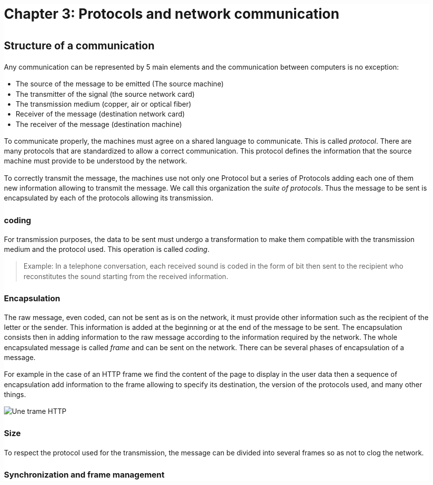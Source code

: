  # Chapter 3: Protocols and network communication

## Structure of a communication

Any communication can be represented by 5 main elements and the communication between computers is no exception:

* The source of the message to be emitted (The source machine)
* The transmitter of the signal (the source network card)
* The transmission medium (copper, air or optical fiber)
* Receiver of the message (destination network card)
* The receiver of the message (destination machine)

To communicate properly, the machines must agree on a shared language to communicate. This is called *protocol*. There are many protocols that are standardized to allow a correct communication. This protocol defines the information that the source machine must provide to be understood by the network.

To correctly transmit the message, the machines use not only one Protocol but a series of Protocols adding each one of them new information allowing to transmit the message. We call this organization the *suite of protocols*. Thus the message to be sent is encapsulated by each of the protocols allowing its transmission.

### coding

For transmission purposes, the data to be sent must undergo a transformation to make them compatible with the transmission medium and the protocol used. This operation is called *coding*.

> Example: In a telephone conversation, each received sound is coded in the form of bit then sent to the recipient who reconstitutes the sound starting from the received information.

### Encapsulation

The raw message, even coded, can not be sent as is on the network, it must provide other information such as the recipient of the letter or the sender. This information is added at the beginning or at the end of the message to be sent. The encapsulation consists then in adding information to the raw message according to the information required by the network. The whole encapsulated message is called *frame* and can be sent on the network. There can be several phases of encapsulation of a message.

For example in the case of an HTTP frame we find the content of the page to display in the user data then a sequence of encapsulation add information to the frame allowing to specify its destination, the version of the protocols used, and many other things.

![Une trame HTTP](https://mybecode-files-production.s3-eu-west-1.amazonaws.com/fbd5b7fb-2522-4183-86b2-d2e3bec7d774-capture-d'ecran-2022-02-23-122505.png)

### Size
To respect the protocol used for the transmission, the message can be divided into several frames so as not to clog the network.

### Synchronization and frame management
